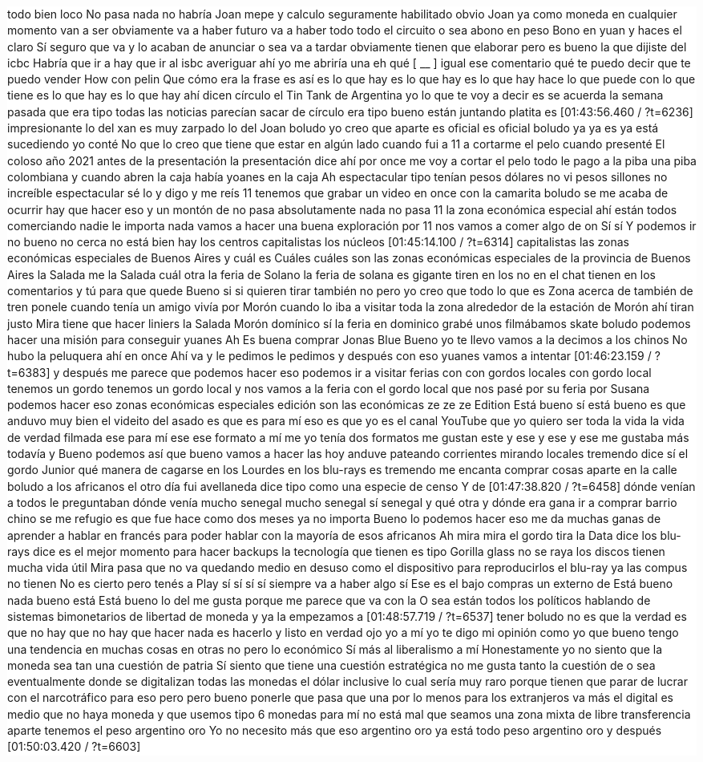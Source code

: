 todo bien loco No pasa nada no habría Joan mepe y calculo seguramente habilitado obvio Joan ya como moneda en cualquier momento van a ser obviamente va a haber futuro va a haber todo todo el circuito o sea abono en peso Bono en yuan y haces el claro Sí seguro que va y lo acaban de anunciar o sea va a tardar obviamente tienen que elaborar pero es bueno la que dijiste del icbc Habría que ir a hay que ir al isbc averiguar ahí yo me abriría una eh qué [&nbsp;__&nbsp;] igual ese comentario qué te puedo decir que te puedo vender How con pelin Que cómo era la frase es así es lo que hay es lo que hay es lo que hay hace lo que puede con lo que tiene es lo que hay es lo que hay ahí dicen círculo el Tin Tank de Argentina yo lo que te voy a decir es se acuerda la semana pasada que era tipo todas las noticias parecían sacar de círculo era tipo bueno están juntando platita es 
[01:43:56.460 / ?t=6236]
impresionante lo del xan es muy zarpado lo del Joan boludo yo creo que aparte es oficial es oficial boludo ya ya es ya está sucediendo yo conté No que lo creo que tiene que estar en algún lado cuando fui a 11 a cortarme el pelo cuando presenté El coloso año 2021 antes de la presentación la presentación dice ahí por once me voy a cortar el pelo todo le pago a la piba una piba colombiana y cuando abren la caja había yoanes en la caja Ah espectacular tipo tenían pesos dólares no vi pesos sillones no increíble espectacular sé lo y digo y me reís 11 tenemos que grabar un video en once con la camarita boludo se me acaba de ocurrir hay que hacer eso y un montón de no pasa absolutamente nada no pasa 11 la zona económica especial ahí están todos comerciando nadie le importa nada vamos a hacer una buena exploración por 11 nos vamos a comer algo de on Sí sí Y podemos ir no bueno no cerca no está bien hay los centros capitalistas los núcleos 
[01:45:14.100 / ?t=6314]
capitalistas las zonas económicas especiales de Buenos Aires y cuál es Cuáles cuáles son las zonas económicas especiales de la provincia de Buenos Aires la Salada me la Salada cuál otra la feria de Solano la feria de solana es gigante tiren en los no en el chat tienen en los comentarios y tú para que quede Bueno si si quieren tirar también no pero yo creo que todo lo que es Zona acerca de también de tren ponele cuando tenía un amigo vivía por Morón cuando lo iba a visitar toda la zona alrededor de la estación de Morón ahí tiran justo Mira tiene que hacer liniers la Salada Morón domínico sí la feria en dominico grabé unos filmábamos skate boludo podemos hacer una misión para conseguir yuanes Ah Es buena comprar Jonas Blue Bueno yo te llevo vamos a la decimos a los chinos No hubo la peluquera ahí en once Ahí va y le pedimos le pedimos y después con eso yuanes vamos a intentar 
[01:46:23.159 / ?t=6383]
y después me parece que podemos hacer eso podemos ir a visitar ferias con con gordos locales con gordo local tenemos un gordo tenemos un gordo local y nos vamos a la feria con el gordo local que nos pasé por su feria por Susana podemos hacer eso zonas económicas especiales edición son las económicas ze ze ze Edition Está bueno sí está bueno es que anduvo muy bien el videito del asado es que es para mí eso es que yo es el canal YouTube que yo quiero ser toda la vida la vida de verdad filmada ese para mí ese ese formato a mí me yo tenía dos formatos me gustan este y ese y ese y ese me gustaba más todavía y Bueno podemos así que bueno vamos a hacer las hoy anduve pateando corrientes mirando locales tremendo dice sí el gordo Junior qué manera de cagarse en los Lourdes en los blu-rays es tremendo me encanta comprar cosas aparte en la calle boludo a los africanos el otro día fui avellaneda dice tipo como una especie de censo Y de 
[01:47:38.820 / ?t=6458]
dónde venían a todos le preguntaban dónde venía mucho senegal mucho senegal sí senegal y qué otra y dónde era gana ir a comprar barrio chino se me refugio es que fue hace como dos meses ya no importa Bueno lo podemos hacer eso me da muchas ganas de aprender a hablar en francés para poder hablar con la mayoría de esos africanos Ah mira mira el gordo tira la Data dice los blu-rays dice es el mejor momento para hacer backups la tecnología que tienen es tipo Gorilla glass no se raya los discos tienen mucha vida útil Mira pasa que no va quedando medio en desuso como el dispositivo para reproducirlos el blu-ray ya las compus no tienen No es cierto pero tenés a Play sí sí sí sí siempre va a haber algo sí Ese es el bajo compras un externo de Está bueno nada bueno está Está bueno lo del me gusta porque me parece que va con la O sea están todos los políticos hablando de sistemas bimonetarios de libertad de moneda y ya la empezamos a 
[01:48:57.719 / ?t=6537]
tener boludo no es que la verdad es que no hay que no hay que hacer nada es hacerlo y listo en verdad ojo yo a mí yo te digo mi opinión como yo que bueno tengo una tendencia en muchas cosas en otras no pero lo económico Sí más al liberalismo a mí Honestamente yo no siento que la moneda sea tan una cuestión de patria Sí siento que tiene una cuestión estratégica no me gusta tanto la cuestión de o sea eventualmente donde se digitalizan todas las monedas el dólar inclusive lo cual sería muy raro porque tienen que parar de lucrar con el narcotráfico para eso pero pero bueno ponerle que pasa que una por lo menos para los extranjeros va más el digital es medio que no haya moneda y que usemos tipo 6 monedas para mí no está mal que seamos una zona mixta de libre transferencia aparte tenemos el peso argentino oro Yo no necesito más que eso argentino oro ya está todo peso argentino oro y después 
[01:50:03.420 / ?t=6603]